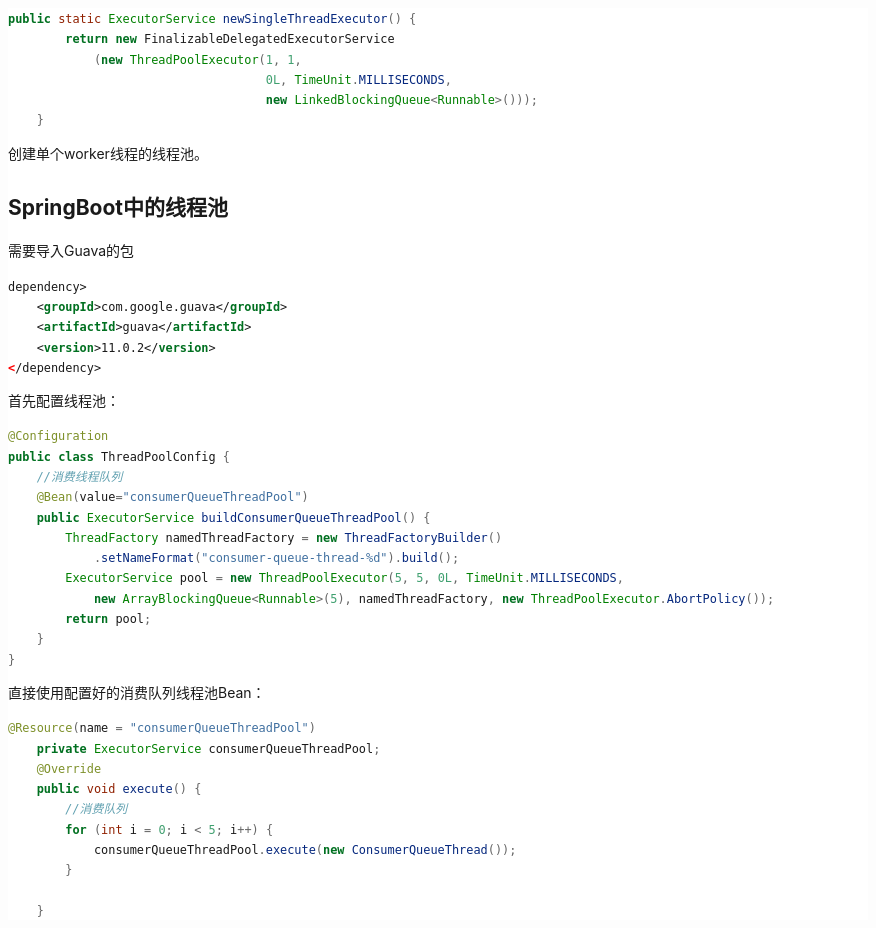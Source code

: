 ```java
public static ExecutorService newSingleThreadExecutor() {
        return new FinalizableDelegatedExecutorService
            (new ThreadPoolExecutor(1, 1,
                                    0L, TimeUnit.MILLISECONDS,
                                    new LinkedBlockingQueue<Runnable>()));
    }
```

创建单个worker线程的线程池。

## SpringBoot中的线程池

需要导入Guava的包

```xml
dependency>
    <groupId>com.google.guava</groupId>
    <artifactId>guava</artifactId>
    <version>11.0.2</version>
</dependency>
```

首先配置线程池：

```java
@Configuration
public class ThreadPoolConfig {
    //消费线程队列
    @Bean(value="consumerQueueThreadPool")
    public ExecutorService buildConsumerQueueThreadPool() {
        ThreadFactory namedThreadFactory = new ThreadFactoryBuilder()
            .setNameFormat("consumer-queue-thread-%d").build();
        ExecutorService pool = new ThreadPoolExecutor(5, 5, 0L, TimeUnit.MILLISECONDS,
            new ArrayBlockingQueue<Runnable>(5), namedThreadFactory, new ThreadPoolExecutor.AbortPolicy());
        return pool;
    }
}
```

直接使用配置好的消费队列线程池Bean：

```java
@Resource(name = "consumerQueueThreadPool")
    private ExecutorService consumerQueueThreadPool;
    @Override
    public void execute() {
        //消费队列
        for (int i = 0; i < 5; i++) {
            consumerQueueThreadPool.execute(new ConsumerQueueThread());
        }

    }
```

